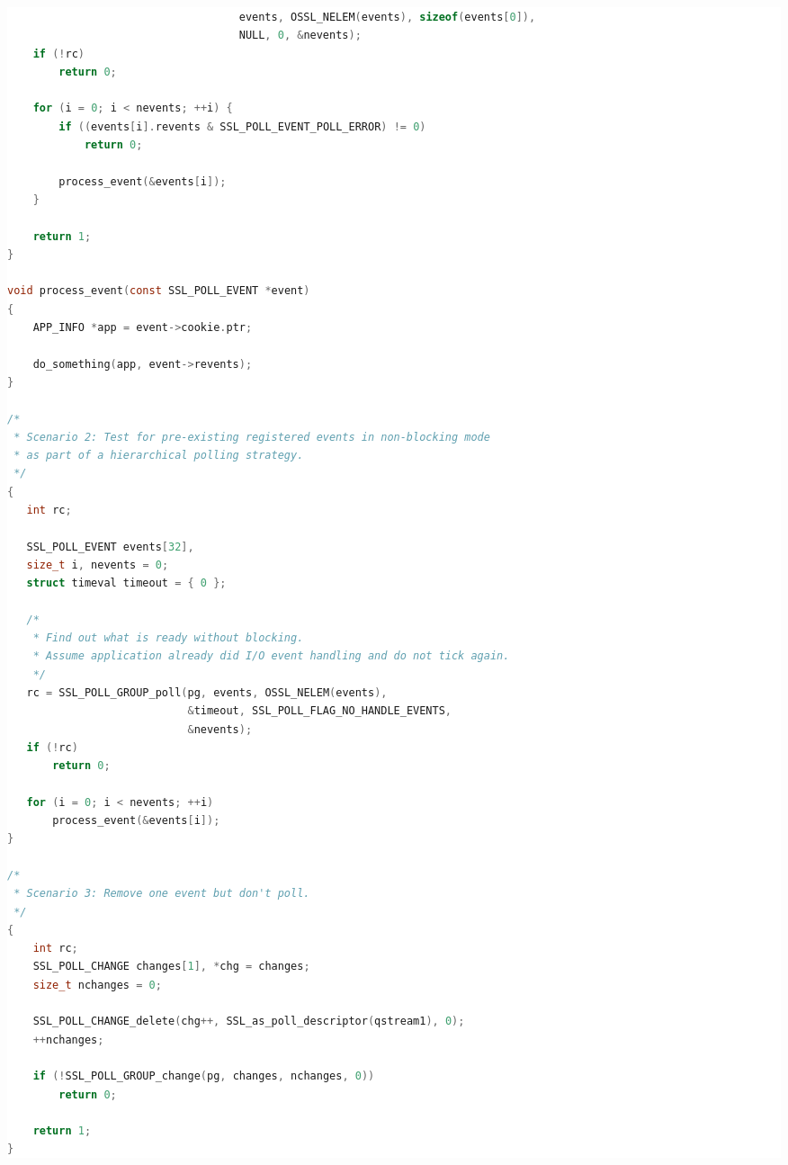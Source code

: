 ```c
                                    events, OSSL_NELEM(events), sizeof(events[0]),
                                    NULL, 0, &nevents);
    if (!rc)
        return 0;

    for (i = 0; i < nevents; ++i) {
        if ((events[i].revents & SSL_POLL_EVENT_POLL_ERROR) != 0)
            return 0;

        process_event(&events[i]);
    }

    return 1;
}

void process_event(const SSL_POLL_EVENT *event)
{
    APP_INFO *app = event->cookie.ptr;

    do_something(app, event->revents);
}

/*
 * Scenario 2: Test for pre-existing registered events in non-blocking mode
 * as part of a hierarchical polling strategy.
 */
{
   int rc;

   SSL_POLL_EVENT events[32],
   size_t i, nevents = 0;
   struct timeval timeout = { 0 };

   /*
    * Find out what is ready without blocking.
    * Assume application already did I/O event handling and do not tick again.
    */
   rc = SSL_POLL_GROUP_poll(pg, events, OSSL_NELEM(events),
                            &timeout, SSL_POLL_FLAG_NO_HANDLE_EVENTS,
                            &nevents);
   if (!rc)
       return 0;

   for (i = 0; i < nevents; ++i)
       process_event(&events[i]);
}

/*
 * Scenario 3: Remove one event but don't poll.
 */
{
    int rc;
    SSL_POLL_CHANGE changes[1], *chg = changes;
    size_t nchanges = 0;

    SSL_POLL_CHANGE_delete(chg++, SSL_as_poll_descriptor(qstream1), 0);
    ++nchanges;

    if (!SSL_POLL_GROUP_change(pg, changes, nchanges, 0))
        return 0;

    return 1;
}
```